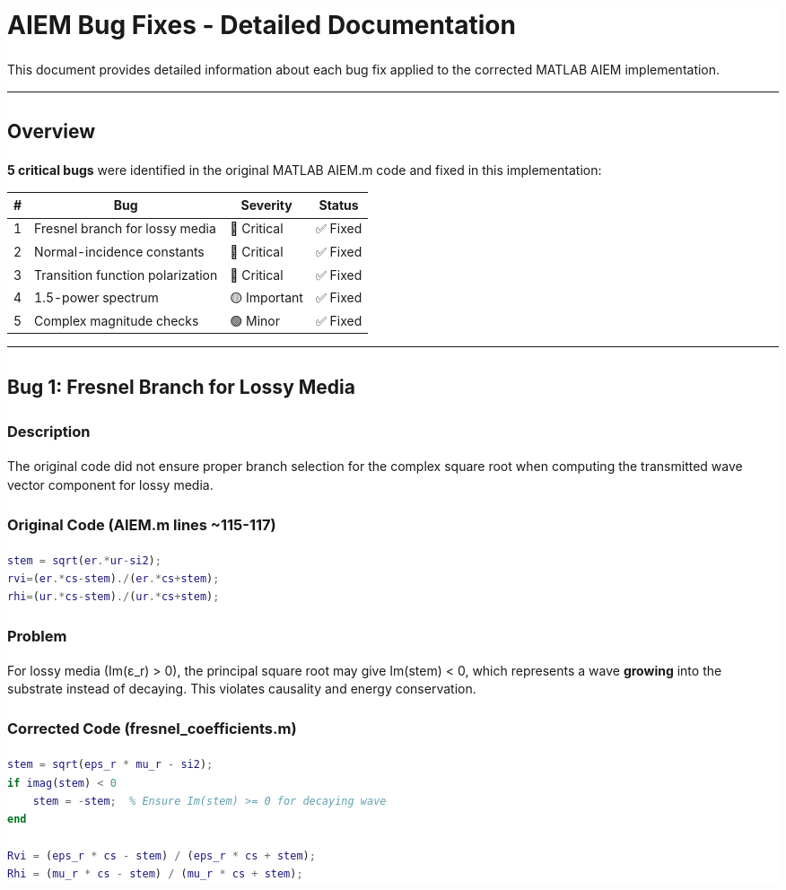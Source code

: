 # AIEM Bug Fixes - Detailed Documentation

This document provides detailed information about each bug fix applied to the corrected MATLAB AIEM implementation.

---

## Overview

**5 critical bugs** were identified in the original MATLAB AIEM.m code and fixed in this implementation:

| # | Bug | Severity | Status |
|---|-----|----------|--------|
| 1 | Fresnel branch for lossy media | 🔴 Critical | ✅ Fixed |
| 2 | Normal-incidence constants | 🔴 Critical | ✅ Fixed |
| 3 | Transition function polarization | 🔴 Critical | ✅ Fixed |
| 4 | 1.5-power spectrum | 🟡 Important | ✅ Fixed |
| 5 | Complex magnitude checks | 🟢 Minor | ✅ Fixed |

---

## Bug 1: Fresnel Branch for Lossy Media

### Description

The original code did not ensure proper branch selection for the complex square root when computing the transmitted wave vector component for lossy media.

### Original Code (AIEM.m lines ~115-117)

```matlab
stem = sqrt(er.*ur-si2);
rvi=(er.*cs-stem)./(er.*cs+stem);
rhi=(ur.*cs-stem)./(ur.*cs+stem);
```

### Problem

For lossy media (Im(ε_r) > 0), the principal square root may give Im(stem) < 0, which represents a wave **growing** into the substrate instead of decaying. This violates causality and energy conservation.

### Corrected Code (fresnel_coefficients.m)

```matlab
stem = sqrt(eps_r * mu_r - si2);
if imag(stem) < 0
    stem = -stem;  % Ensure Im(stem) >= 0 for decaying wave
end

Rvi = (eps_r * cs - stem) / (eps_r * cs + stem);
Rhi = (mu_r * cs - stem) / (mu_r * cs + stem);
```
